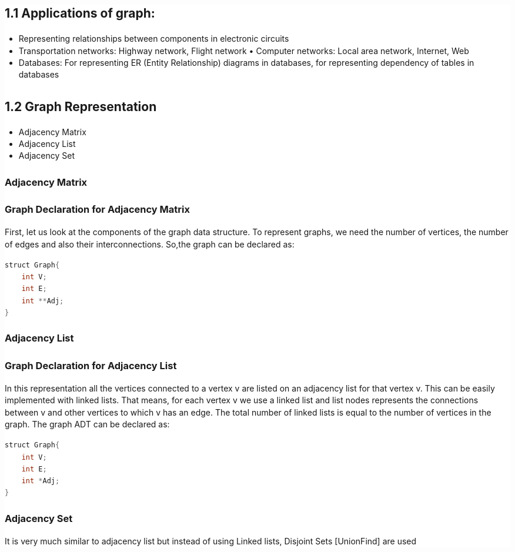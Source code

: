 ## 1.1 Applications of graph:

* Representing	relationships	between	components	in	electronic	circuits 
* Transportation	networks:	Highway	network,	Flight	network • Computer	networks:	Local	area	network,	Internet,	Web
* Databases:	For	representing	ER	(Entity	Relationship)	diagrams	in	databases,	for representing	dependency	of	tables	in	databases

## 1.2 Graph Representation
* Adjacency	Matrix 
* Adjacency	List 
* Adjacency	Set

### Adjacency	Matrix

### Graph	Declaration	for	Adjacency	Matrix

First,	let	us	look	at	the	components	of	the	graph	data	structure.	To	represent	graphs,	we	need	the number	of	vertices,	the	number	of	edges	and	also	their	interconnections.	So,the	graph	can	be declared	as:

```java
struct Graph{
    int V;
    int E;
    int **Adj;
} 
```

### Adjacency List

### Graph	Declaration	for	Adjacency	List
In	this	representation	all	the	vertices	connected	to	a	vertex	v	are	listed	on	an	adjacency	list	for that	vertex	v.	This	can	be	easily	implemented	with	linked	lists.	That	means,	for	each	vertex	v	we use	a	linked	list	and	list	nodes	represents	the	connections	between	v	and	other	vertices	to	which	v has	an	edge.
The	total	number	of	linked	lists	is	equal	to	the	number	of	vertices	in	the	graph.	The	graph	ADT can	be	declared	as:

```java
struct Graph{
    int V;
    int E;
    int *Adj;
}
```

### Adjacency Set
It	is	very	much	similar	to	adjacency	list	but	instead	of	using	Linked	lists,	Disjoint	Sets	[UnionFind]	are	used

